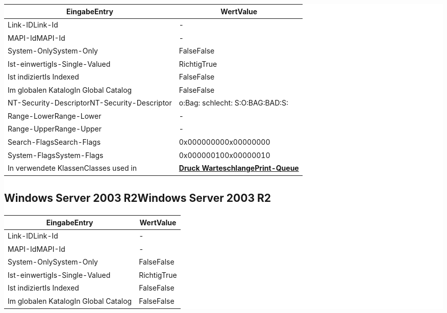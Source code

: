 

| <span data-ttu-id="05940-153">Eingabe</span><span class="sxs-lookup"><span data-stu-id="05940-153">Entry</span></span> | <span data-ttu-id="05940-154">Wert</span><span class="sxs-lookup"><span data-stu-id="05940-154">Value</span></span> |
|------------------------|------------------------------------------------|
| <span data-ttu-id="05940-155">Link-ID</span><span class="sxs-lookup"><span data-stu-id="05940-155">Link-Id</span></span>                | \-                                             |
| <span data-ttu-id="05940-156">MAPI-Id</span><span class="sxs-lookup"><span data-stu-id="05940-156">MAPI-Id</span></span>                | \-                                             |
| <span data-ttu-id="05940-157">System-Only</span><span class="sxs-lookup"><span data-stu-id="05940-157">System-Only</span></span>            | <span data-ttu-id="05940-158">False</span><span class="sxs-lookup"><span data-stu-id="05940-158">False</span></span>                                          |
| <span data-ttu-id="05940-159">Ist-einwertig</span><span class="sxs-lookup"><span data-stu-id="05940-159">Is-Single-Valued</span></span>       | <span data-ttu-id="05940-160">Richtig</span><span class="sxs-lookup"><span data-stu-id="05940-160">True</span></span>                                           |
| <span data-ttu-id="05940-161">Ist indiziert</span><span class="sxs-lookup"><span data-stu-id="05940-161">Is Indexed</span></span>             | <span data-ttu-id="05940-162">False</span><span class="sxs-lookup"><span data-stu-id="05940-162">False</span></span>                                          |
| <span data-ttu-id="05940-163">Im globalen Katalog</span><span class="sxs-lookup"><span data-stu-id="05940-163">In Global Catalog</span></span>      | <span data-ttu-id="05940-164">False</span><span class="sxs-lookup"><span data-stu-id="05940-164">False</span></span>                                          |
| <span data-ttu-id="05940-165">NT-Security-Descriptor</span><span class="sxs-lookup"><span data-stu-id="05940-165">NT-Security-Descriptor</span></span> | <span data-ttu-id="05940-166">o:Bag: schlecht: S:</span><span class="sxs-lookup"><span data-stu-id="05940-166">O:BAG:BAD:S:</span></span>                                   |
| <span data-ttu-id="05940-167">Range-Lower</span><span class="sxs-lookup"><span data-stu-id="05940-167">Range-Lower</span></span>            | \-                                             |
| <span data-ttu-id="05940-168">Range-Upper</span><span class="sxs-lookup"><span data-stu-id="05940-168">Range-Upper</span></span>            | \-                                             |
| <span data-ttu-id="05940-169">Search-Flags</span><span class="sxs-lookup"><span data-stu-id="05940-169">Search-Flags</span></span>           | <span data-ttu-id="05940-170">0x00000000</span><span class="sxs-lookup"><span data-stu-id="05940-170">0x00000000</span></span>                                     |
| <span data-ttu-id="05940-171">System-Flags</span><span class="sxs-lookup"><span data-stu-id="05940-171">System-Flags</span></span>           | <span data-ttu-id="05940-172">0x00000010</span><span class="sxs-lookup"><span data-stu-id="05940-172">0x00000010</span></span>                                     |
| <span data-ttu-id="05940-173">In verwendete Klassen</span><span class="sxs-lookup"><span data-stu-id="05940-173">Classes used in</span></span>        | [<span data-ttu-id="05940-174">**Druck Warteschlange**</span><span class="sxs-lookup"><span data-stu-id="05940-174">**Print-Queue**</span></span>](c-printqueue.md)<br/> |



## <a name="windows-server-2003-r2"></a><span data-ttu-id="05940-175">Windows Server 2003 R2</span><span class="sxs-lookup"><span data-stu-id="05940-175">Windows Server 2003 R2</span></span>



| <span data-ttu-id="05940-176">Eingabe</span><span class="sxs-lookup"><span data-stu-id="05940-176">Entry</span></span> | <span data-ttu-id="05940-177">Wert</span><span class="sxs-lookup"><span data-stu-id="05940-177">Value</span></span> |
|------------------------|------------------------------------------------|
| <span data-ttu-id="05940-178">Link-ID</span><span class="sxs-lookup"><span data-stu-id="05940-178">Link-Id</span></span>                | \-                                             |
| <span data-ttu-id="05940-179">MAPI-Id</span><span class="sxs-lookup"><span data-stu-id="05940-179">MAPI-Id</span></span>                | \-                                             |
| <span data-ttu-id="05940-180">System-Only</span><span class="sxs-lookup"><span data-stu-id="05940-180">System-Only</span></span>            | <span data-ttu-id="05940-181">False</span><span class="sxs-lookup"><span data-stu-id="05940-181">False</span></span>                                          |
| <span data-ttu-id="05940-182">Ist-einwertig</span><span class="sxs-lookup"><span data-stu-id="05940-182">Is-Single-Valued</span></span>       | <span data-ttu-id="05940-183">Richtig</span><span class="sxs-lookup"><span data-stu-id="05940-183">True</span></span>                                           |
| <span data-ttu-id="05940-184">Ist indiziert</span><span class="sxs-lookup"><span data-stu-id="05940-184">Is Indexed</span></span>             | <span data-ttu-id="05940-185">False</span><span class="sxs-lookup"><span data-stu-id="05940-185">False</span></span>                                          |
| <span data-ttu-id="05940-186">Im globalen Katalog</span><span class="sxs-lookup"><span data-stu-id="05940-186">In Global Catalog</span></span>      | <span data-ttu-id="05940-187">False</span><span class="sxs-lookup"><span data-stu-id="05940-187">False</span></span>                                          |